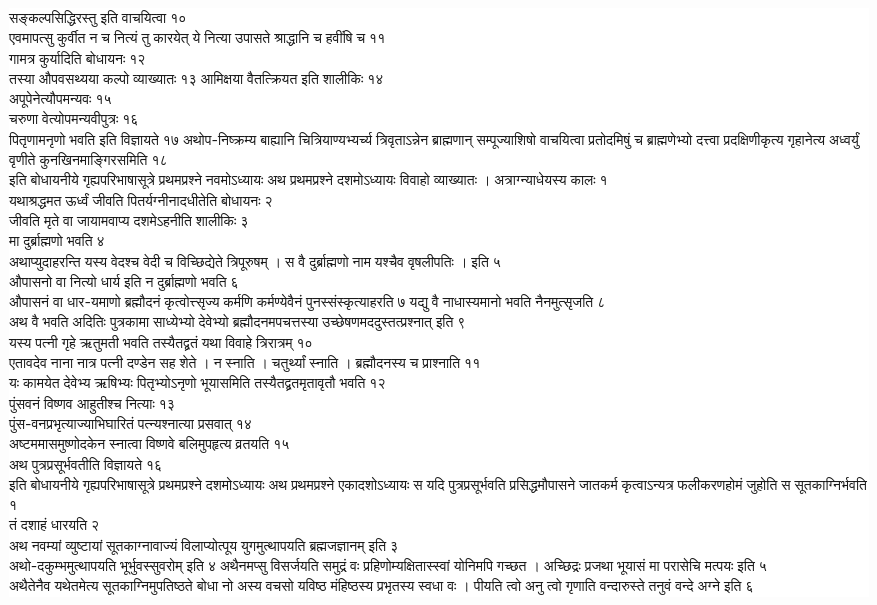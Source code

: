 सङ्कल्पसिद्धिरस्तु इति वाचयित्वा १०   
एवमापत्सु
कुर्वीत न च नित्यं तु कारयेत् ये नित्या उपासते श्राद्धानि च हवींषि
च ११   
गामत्र कुर्यादिति बोधायनः १२   
तस्या औपवसथ्यया कल्पो व्याख्यातः १३
आमिक्षया वैतत्क्रियत इति शालीकिः १४   
अपूपेनेत्यौपमन्यवः १५   
चरुणा
वेत्योपमन्यवीपुत्रः १६   
पितृणामनृणो भवति इति विज्ञायते १७
अथोप-निष्क्रम्य बाह्यानि चित्रियाण्यभ्यर्च्य
त्रिवृताऽन्नेन ब्राह्मणान् सम्पूज्याशिषो वाचयित्वा
प्रतोदमिषुं च ब्राह्मणेभ्यो दत्त्वा प्रदक्षिणीकृत्य गृहानेत्य
अध्वर्युं वृणीते कुनखिनमाङ्गिरसमिति १८   
इति बोधायनीये
गृह्यपरिभाषासूत्रे प्रथमप्रश्ने नवमोऽध्यायः अथ प्रथमप्रश्ने
दशमोऽध्यायः विवाहो व्याख्यातः । अत्राग्न्याधेयस्य कालः १   
यथाश्रद्धमत
ऊर्ध्वं जीवति पितर्यग्नीनादधीतेति बोधायनः २   
जीवति मृते वा जायामवाप्य
दशमेऽहनीति शालीकिः ३   
मा दुर्ब्राह्मणो भवति ४   
अथाप्युदाहरन्ति यस्य वेदश्च
वेदी च विच्छिद्येते त्रिपूरुषम् । स वै दुर्ब्राह्मणो नाम यश्चैव
वृषलीपतिः । इति ५   
औपासनो वा नित्यो धार्य इति न
दुर्ब्राह्मणो भवति ६   
औपासनं वा धार-यमाणो ब्रह्मौदनं
कृत्वोत्त्सृज्य कर्मणि कर्मण्येवैनं पुनस्संस्कृत्याहरति ७
यद्यु वै नाधास्यमानो भवति नैनमुत्सृजति ८   
अथ वै भवति अदितिः
पुत्रकामा साध्येभ्यो देवेभ्यो ब्रह्मौदनमपचत्तस्या
उच्छेषणमददुस्तत्प्रश्नात् इति ९   
यस्य पत्नी
गृहे ऋतुमती भवति तस्यैतद्व्रतं यथा विवाहे त्रिरात्रम् १०   
एतावदेव नाना
नात्र पत्नी दण्डेन सह शेते । न स्नाति । चतुर्थ्यां स्नाति ।
ब्रह्मौदनस्य च प्राश्नाति ११   
यः कामयेत देवेभ्य ऋषिभ्यः
पितृभ्योऽनृणो भूयासमिति तस्यैतद्व्रतमृतावृतौ भवति १२   
पुंसवनं
विष्णव आहुतीश्च नित्याः १३   
पुंस-वनप्रभृत्याज्याभिघारितं
पत्न्यश्नात्या प्रसवात् १४   
अष्टममासमुष्णोदकेन स्नात्वा
विष्णवे बलिमुपहृत्य व्रतयति १५   
अथ पुत्रप्रसूर्भवतीति विज्ञायते १६   
इति
बोधायनीये गृह्यपरिभाषासूत्रे प्रथमप्रश्ने दशमोऽध्यायः अथ
प्रथमप्रश्ने एकादशोऽध्यायः स यदि पुत्रप्रसूर्भवति
प्रसिद्धमौपासने जातकर्म कृत्वाऽन्यत्र फलीकरणहोमं जुहोति स
सूतकाग्निर्भवति १   
तं दशाहं धारयति २   
अथ नवम्यां
व्युष्टायां सूतकाग्नावाज्यं विलाप्योत्पूय युगमुत्थापयति
ब्रह्मजज्ञानम् इति ३   
अथो-दकुम्भमुत्थापयति भूर्भुवस्सुवरोम् इति ४
अथैनमप्सु विसर्जयति समुद्रं वः प्रहिणोम्यक्षितास्स्वां
योनिमपि गच्छत । अच्छिद्रः प्रजथा भूयासं मा परासेचि मत्पयः
इति ५   
अथैतेनैव यथेतमेत्य सूतकाग्निमुपतिष्ठते बोधा नो अस्य वचसो
यविष्ठ मंहिष्ठस्य प्रभृतस्य स्वधा वः । पीयति त्वो अनु त्वो
गृणाति वन्दारुस्ते तनुवं वन्दे अग्ने इति ६   